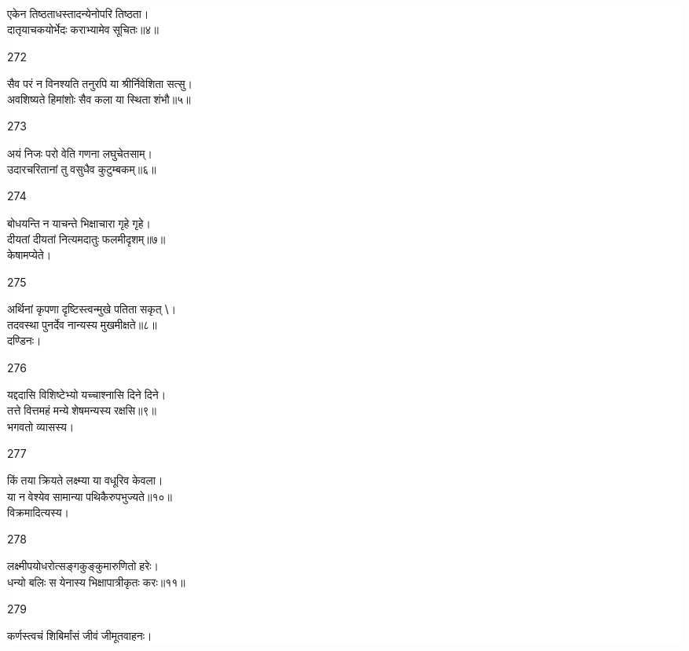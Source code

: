 एकेन तिष्ठताधस्तादन्येनोपरि तिष्ठता।  
दातृयाचकयोर्भेदः कराभ्यामेव सूचितः॥४॥

272

सैव परं न विनश्यति तनुरपि या श्रीर्निवेशिता सत्सु।  
अवशिष्यते हिमांशोः सैव कला या स्थिता शंभौ॥५॥

273

अयं निजः परो वेति गणना लघुचेतसाम्।  
उदारचरितानां तु वसुधैव कुटुम्बकम्॥६॥

274

बोधयन्ति न याचन्ते भिक्षाचारा गृहे गृहे।  
दीयतां दीयतां नित्यमदातुः फलमीदृशम्॥७॥  
                    केषामप्येते।

275

अर्थिनां कृपणा दृष्टिस्त्वन्मुखे पतिता सकृत् \।  
तदवस्था पुनर्देव नान्यस्य मुखमीक्षते॥८॥  
                   दण्डिनः।

276

यद्ददासि विशिष्टेभ्यो यच्चाश्नासि दिने दिने।  
तत्ते वित्तमहं मन्ये शेषमन्यस्य रक्षसि॥९॥  
             भगवतो व्यासस्य।

277

किं तया क्रियते लक्ष्म्या या वधूरिव केवला।  
या न वेश्येव सामान्या पथिकैरुपभुज्यते॥१०॥  
                 विक्रमादित्यस्य।

278

लक्ष्मीपयोधरोत्सङ्गकुङ्कुमारुणितो हरेः।  
धन्यो बलिः स येनास्य भिक्षापात्रीकृतः करः॥११॥

279

कर्णस्त्वचं शिबिर्मांसं जीवं जीमूतवाहनः।  
